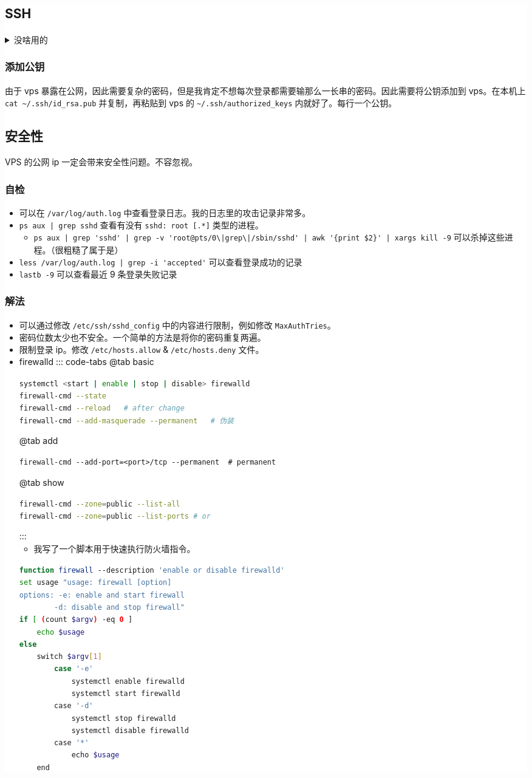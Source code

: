 ## SSH

<details><summary>没啥用的</summary></details>

### 添加公钥

由于 vps 暴露在公网，因此需要复杂的密码，但是我肯定不想每次登录都需要输那么一长串的密码。因此需要将公钥添加到 vps。在本机上 `cat ~/.ssh/id_rsa.pub` 并复制，再粘贴到 vps 的 `~/.ssh/authorized_keys` 内就好了。每行一个公钥。

## 安全性

VPS 的公网 ip 一定会带来安全性问题。不容忽视。

### 自检

- 可以在 `/var/log/auth.log` 中查看登录日志。我的日志里的攻击记录非常多。
- `ps aux | grep sshd` 查看有没有 `sshd: root [.*]` 类型的进程。
  - `ps aux | grep 'sshd' | grep -v 'root@pts/0\|grep\|/sbin/sshd' | awk '{print $2}' | xargs kill -9` 可以杀掉这些进程。（很粗糙了属于是）
- `less /var/log/auth.log | grep -i 'accepted'` 可以查看登录成功的记录
- `lastb -9` 可以查看最近 9 条登录失败记录

### 解法

- 可以通过修改 `/etc/ssh/sshd_config` 中的内容进行限制，例如修改 `MaxAuthTries`。
- 密码位数太少也不安全。一个简单的方法是将你的密码重复两遍。
- 限制登录 ip。修改 `/etc/hosts.allow` & `/etc/hosts.deny` 文件。
- firewalld
  ::: code-tabs
  @tab basic
  ```sh
  systemctl <start | enable | stop | disable> firewalld
  firewall-cmd --state
  firewall-cmd --reload   # after change
  firewall-cmd --add-masquerade --permanent   # 伪装
  ```
  @tab add
  ```sh:no-line-numbers
  firewall-cmd --add-port=<port>/tcp --permanent  # permanent
  ```
  @tab show
  ```sh
  firewall-cmd --zone=public --list-all
  firewall-cmd --zone=public --list-ports # or
  ```
  :::
  - 我写了一个脚本用于快速执行防火墙指令。
  ```bash
  function firewall --description 'enable or disable firewalld'
  set usage "usage: firewall [option]
  options: -e: enable and start firewall
          -d: disable and stop firewall"
  if [ (count $argv) -eq 0 ]
      echo $usage
  else
      switch $argv[1]
          case '-e'
              systemctl enable firewalld
              systemctl start firewalld
          case '-d'
              systemctl stop firewalld
              systemctl disable firewalld
          case '*'
              echo $usage
      end
  ```